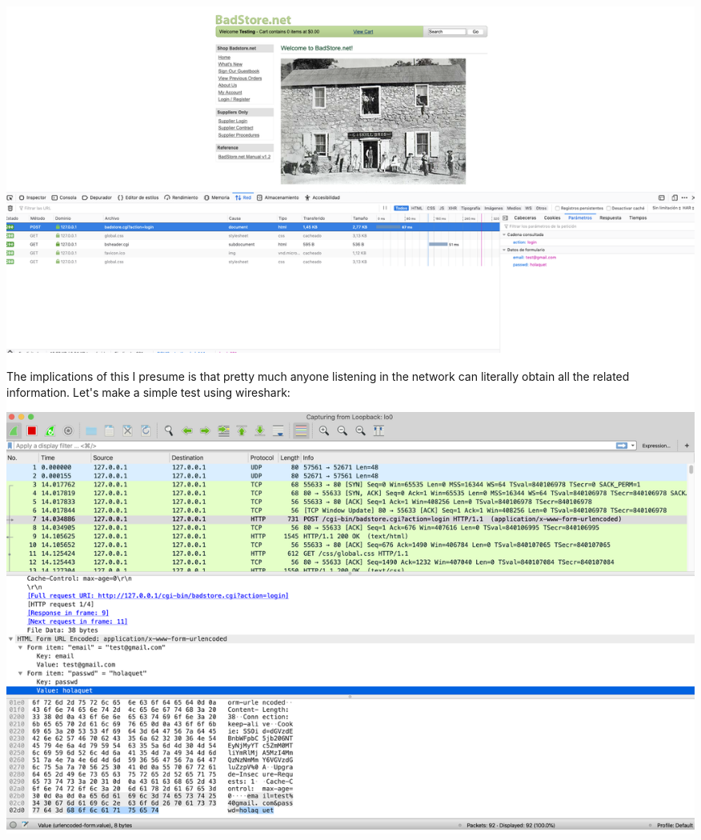 ![Logging in isn't secured](background/images/2019/08/logging-in-isn-t-secured.png)

The implications of this I presume is that pretty much anyone listening in the network can literally obtain all the related information. Let's make a simple test using wireshark:

![Indeed that's the case, capture from wireshark while monitoring the network interface](background/images/2019/08/indeed-that-s-the-case-capture-from-wireshark-while-monitoring-the-network-interface.png)
